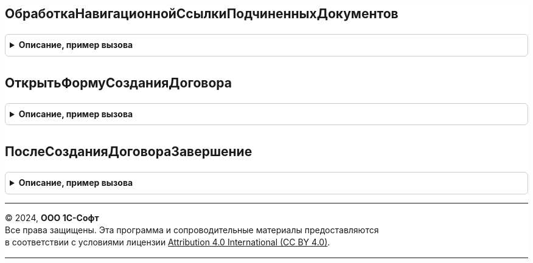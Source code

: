 ## ОбработкаНавигационнойСсылкиПодчиненныхДокументов
<details style="margin: 1em 0; padding: 0.5em; border: 1px solid #ccc; border-radius: 6px;"><summary style="font-weight: bold; cursor: pointer;">Описание, пример вызова</summary></details>

## ОткрытьФормуСозданияДоговора
<details style="margin: 1em 0; padding: 0.5em; border: 1px solid #ccc; border-radius: 6px;"><summary style="font-weight: bold; cursor: pointer;">Описание, пример вызова</summary></details>

## ПослеСозданияДоговораЗавершение
<details style="margin: 1em 0; padding: 0.5em; border: 1px solid #ccc; border-radius: 6px;"><summary style="font-weight: bold; cursor: pointer;">Описание, пример вызова</summary></details>

---

© 2024, **ООО 1С-Софт**  
Все права защищены. Эта программа и сопроводительные материалы предоставляются  
в соответствии с условиями лицензии [Attribution 4.0 International (CC BY 4.0)](https://creativecommons.org/licenses/by/4.0/legalcode).

---
